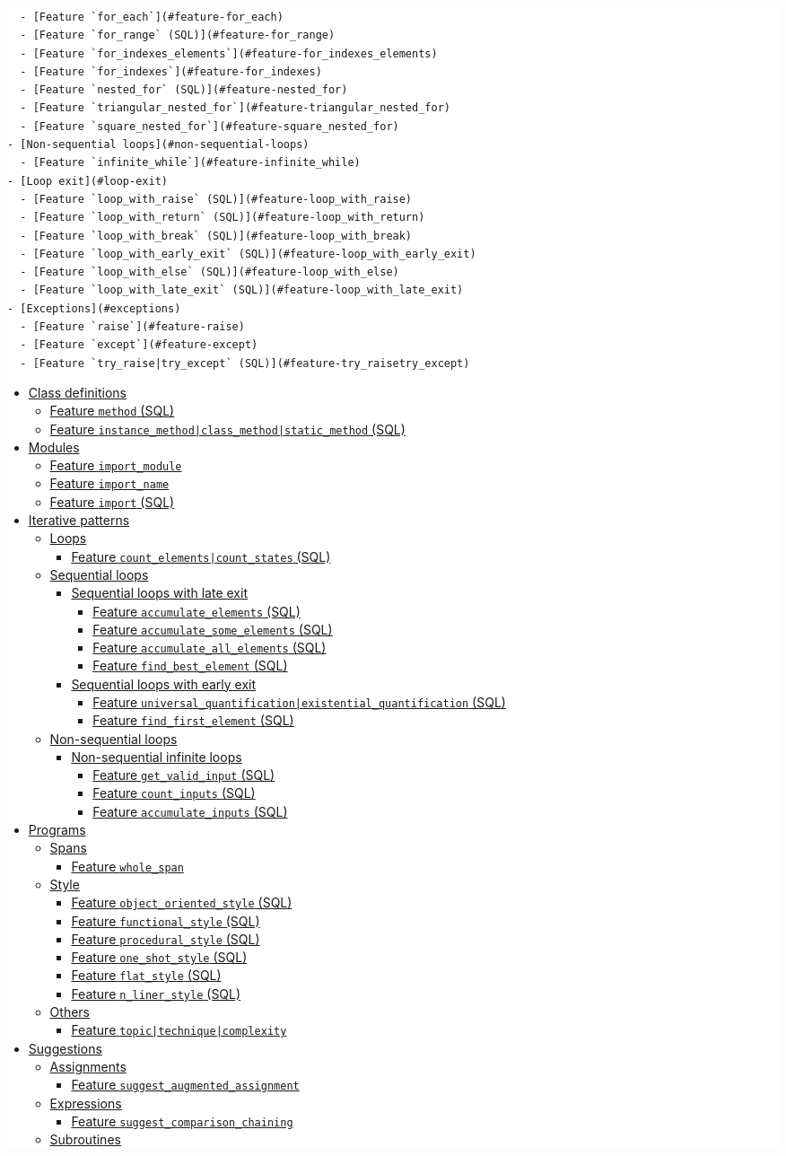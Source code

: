       - [Feature `for_each`](#feature-for_each)
      - [Feature `for_range` (SQL)](#feature-for_range)
      - [Feature `for_indexes_elements`](#feature-for_indexes_elements)
      - [Feature `for_indexes`](#feature-for_indexes)
      - [Feature `nested_for` (SQL)](#feature-nested_for)
      - [Feature `triangular_nested_for`](#feature-triangular_nested_for)
      - [Feature `square_nested_for`](#feature-square_nested_for)
    - [Non-sequential loops](#non-sequential-loops)
      - [Feature `infinite_while`](#feature-infinite_while)
    - [Loop exit](#loop-exit)
      - [Feature `loop_with_raise` (SQL)](#feature-loop_with_raise)
      - [Feature `loop_with_return` (SQL)](#feature-loop_with_return)
      - [Feature `loop_with_break` (SQL)](#feature-loop_with_break)
      - [Feature `loop_with_early_exit` (SQL)](#feature-loop_with_early_exit)
      - [Feature `loop_with_else` (SQL)](#feature-loop_with_else)
      - [Feature `loop_with_late_exit` (SQL)](#feature-loop_with_late_exit)
    - [Exceptions](#exceptions)
      - [Feature `raise`](#feature-raise)
      - [Feature `except`](#feature-except)
      - [Feature `try_raise|try_except` (SQL)](#feature-try_raisetry_except)
  - [Class definitions](#class-definitions)
      - [Feature `method` (SQL)](#feature-method)
      - [Feature `instance_method|class_method|static_method` (SQL)](#feature-instance_methodclass_methodstatic_method)
  - [Modules](#modules)
      - [Feature `import_module`](#feature-import_module)
      - [Feature `import_name`](#feature-import_name)
      - [Feature `import` (SQL)](#feature-import)
- [Iterative patterns](#iterative-patterns)
  - [Loops](#loops)
      - [Feature `count_elements|count_states` (SQL)](#feature-count_elementscount_states)
  - [Sequential loops](#sequential-loops-1)
    - [Sequential loops with late exit](#sequential-loops-with-late-exit)
      - [Feature `accumulate_elements` (SQL)](#feature-accumulate_elements)
      - [Feature `accumulate_some_elements` (SQL)](#feature-accumulate_some_elements)
      - [Feature `accumulate_all_elements` (SQL)](#feature-accumulate_all_elements)
      - [Feature `find_best_element` (SQL)](#feature-find_best_element)
    - [Sequential loops with early exit](#sequential-loops-with-early-exit)
      - [Feature `universal_quantification|existential_quantification` (SQL)](#feature-universal_quantificationexistential_quantification)
      - [Feature `find_first_element` (SQL)](#feature-find_first_element)
  - [Non-sequential loops](#non-sequential-loops-1)
    - [Non-sequential infinite loops](#non-sequential-infinite-loops)
      - [Feature `get_valid_input` (SQL)](#feature-get_valid_input)
      - [Feature `count_inputs` (SQL)](#feature-count_inputs)
      - [Feature `accumulate_inputs` (SQL)](#feature-accumulate_inputs)
- [Programs](#programs)
  - [Spans](#spans)
      - [Feature `whole_span`](#feature-whole_span)
  - [Style](#style)
      - [Feature `object_oriented_style` (SQL)](#feature-object_oriented_style)
      - [Feature `functional_style` (SQL)](#feature-functional_style)
      - [Feature `procedural_style` (SQL)](#feature-procedural_style)
      - [Feature `one_shot_style` (SQL)](#feature-one_shot_style)
      - [Feature `flat_style` (SQL)](#feature-flat_style)
      - [Feature `n_liner_style` (SQL)](#feature-n_liner_style)
  - [Others](#others)
      - [Feature `topic|technique|complexity`](#feature-topictechniquecomplexity)
- [Suggestions](#suggestions)
  - [Assignments](#assignments)
      - [Feature `suggest_augmented_assignment`](#feature-suggest_augmented_assignment)
  - [Expressions](#expressions-1)
      - [Feature `suggest_comparison_chaining`](#feature-suggest_comparison_chaining)
  - [Subroutines](#subroutines)